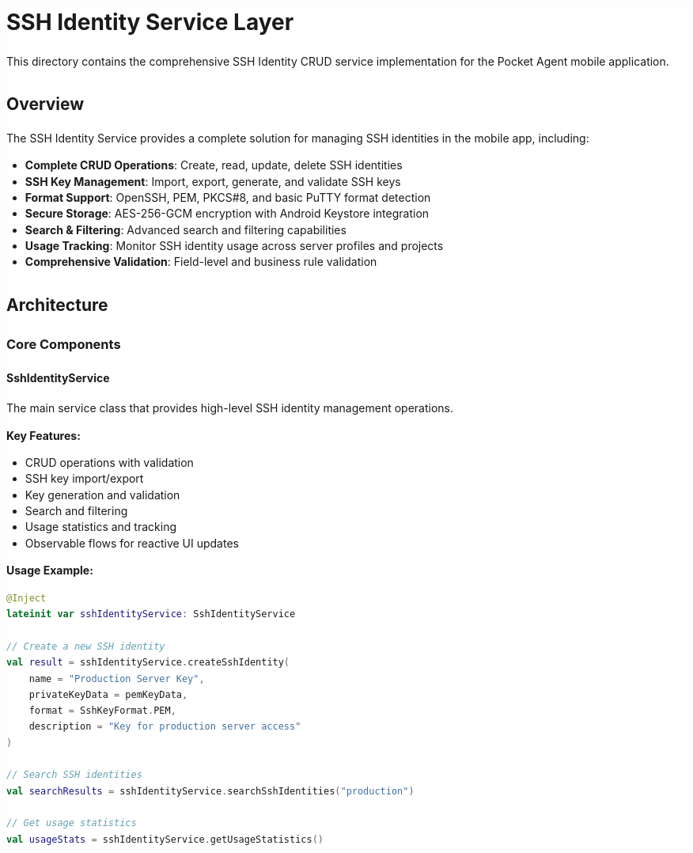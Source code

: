 # SSH Identity Service Layer

This directory contains the comprehensive SSH Identity CRUD service implementation for the Pocket Agent mobile application.

## Overview

The SSH Identity Service provides a complete solution for managing SSH identities in the mobile app, including:

- **Complete CRUD Operations**: Create, read, update, delete SSH identities
- **SSH Key Management**: Import, export, generate, and validate SSH keys
- **Format Support**: OpenSSH, PEM, PKCS#8, and basic PuTTY format detection
- **Secure Storage**: AES-256-GCM encryption with Android Keystore integration
- **Search & Filtering**: Advanced search and filtering capabilities
- **Usage Tracking**: Monitor SSH identity usage across server profiles and projects
- **Comprehensive Validation**: Field-level and business rule validation

## Architecture

### Core Components

#### SshIdentityService
The main service class that provides high-level SSH identity management operations.

**Key Features:**
- CRUD operations with validation
- SSH key import/export
- Key generation and validation
- Search and filtering
- Usage statistics and tracking
- Observable flows for reactive UI updates

**Usage Example:**
```kotlin
@Inject
lateinit var sshIdentityService: SshIdentityService

// Create a new SSH identity
val result = sshIdentityService.createSshIdentity(
    name = "Production Server Key",
    privateKeyData = pemKeyData,
    format = SshKeyFormat.PEM,
    description = "Key for production server access"
)

// Search SSH identities
val searchResults = sshIdentityService.searchSshIdentities("production")

// Get usage statistics
val usageStats = sshIdentityService.getUsageStatistics()
```
